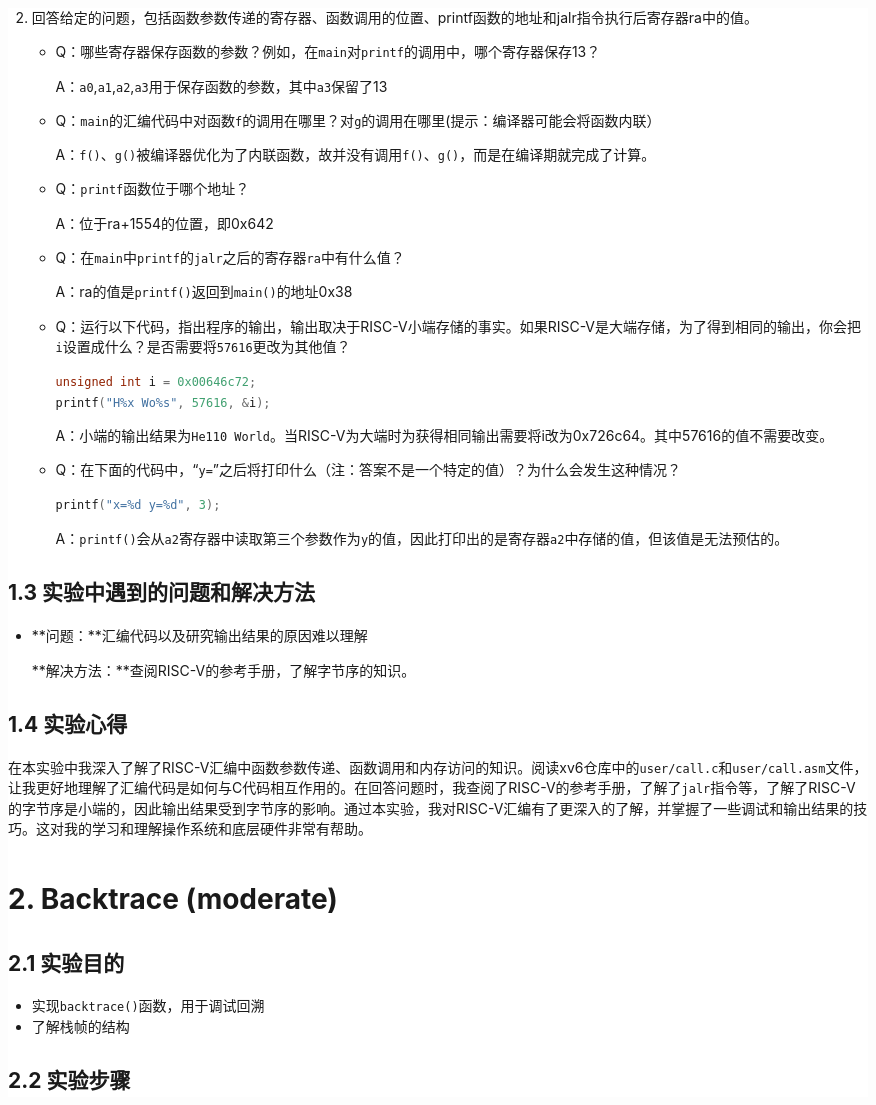 2. 回答给定的问题，包括函数参数传递的寄存器、函数调用的位置、printf函数的地址和jalr指令执行后寄存器ra中的值。

   - Q：哪些寄存器保存函数的参数？例如，在`main`对`printf`的调用中，哪个寄存器保存13？

     A：`a0`,`a1`,`a2`,`a3`用于保存函数的参数，其中`a3`保留了13

   - Q：`main`的汇编代码中对函数`f`的调用在哪里？对`g`的调用在哪里(提示：编译器可能会将函数内联）

     A：`f()`、`g()`被编译器优化为了内联函数，故并没有调用`f()`、`g()`，而是在编译期就完成了计算。

   - Q：`printf`函数位于哪个地址？

     A：位于ra+1554的位置，即0x642

   - Q：在`main`中`printf`的`jalr`之后的寄存器`ra`中有什么值？

     A：ra的值是`printf()`返回到`main()`的地址0x38

   - Q：运行以下代码，指出程序的输出，输出取决于RISC-V小端存储的事实。如果RISC-V是大端存储，为了得到相同的输出，你会把`i`设置成什么？是否需要将`57616`更改为其他值？

     ```c
     unsigned int i = 0x00646c72;
     printf("H%x Wo%s", 57616, &i);
     ```

     A：小端的输出结果为`He110 World`。当RISC-V为大端时为获得相同输出需要将i改为0x726c64。其中57616的值不需要改变。

   - Q：在下面的代码中，“`y=`”之后将打印什么（注：答案不是一个特定的值）？为什么会发生这种情况？

     ```c
     printf("x=%d y=%d", 3);
     ```

     A：`printf()`会从`a2`寄存器中读取第三个参数作为`y`的值，因此打印出的是寄存器`a2`中存储的值，但该值是无法预估的。


## 1.3 实验中遇到的问题和解决方法

- **问题：**汇编代码以及研究输出结果的原因难以理解

  **解决方法：**查阅RISC-V的参考手册，了解字节序的知识。

## 1.4 实验心得

在本实验中我深入了解了RISC-V汇编中函数参数传递、函数调用和内存访问的知识。阅读xv6仓库中的`user/call.c`和`user/call.asm`文件，让我更好地理解了汇编代码是如何与C代码相互作用的。在回答问题时，我查阅了RISC-V的参考手册，了解了`jalr`指令等，了解了RISC-V的字节序是小端的，因此输出结果受到字节序的影响。通过本实验，我对RISC-V汇编有了更深入的了解，并掌握了一些调试和输出结果的技巧。这对我的学习和理解操作系统和底层硬件非常有帮助。

# 2. Backtrace (moderate)

## 2.1 实验目的

- 实现`backtrace()`函数，用于调试回溯
- 了解栈帧的结构

## 2.2 实验步骤
